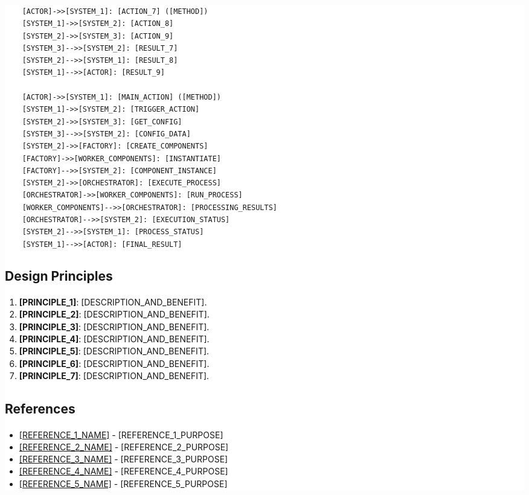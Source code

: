 ```mermaid
    [ACTOR]->>[SYSTEM_1]: [ACTION_7] ([METHOD])
    [SYSTEM_1]->>[SYSTEM_2]: [ACTION_8]
    [SYSTEM_2]->>[SYSTEM_3]: [ACTION_9]
    [SYSTEM_3]-->>[SYSTEM_2]: [RESULT_7]
    [SYSTEM_2]-->>[SYSTEM_1]: [RESULT_8]
    [SYSTEM_1]-->>[ACTOR]: [RESULT_9]

    [ACTOR]->>[SYSTEM_1]: [MAIN_ACTION] ([METHOD])
    [SYSTEM_1]->>[SYSTEM_2]: [TRIGGER_ACTION]
    [SYSTEM_2]->>[SYSTEM_3]: [GET_CONFIG]
    [SYSTEM_3]-->>[SYSTEM_2]: [CONFIG_DATA]
    [SYSTEM_2]->>[FACTORY]: [CREATE_COMPONENTS]
    [FACTORY]->>[WORKER_COMPONENTS]: [INSTANTIATE]
    [FACTORY]-->>[SYSTEM_2]: [COMPONENT_INSTANCE]
    [SYSTEM_2]->>[ORCHESTRATOR]: [EXECUTE_PROCESS]
    [ORCHESTRATOR]->>[WORKER_COMPONENTS]: [RUN_PROCESS]
    [WORKER_COMPONENTS]-->>[ORCHESTRATOR]: [PROCESSING_RESULTS]
    [ORCHESTRATOR]-->>[SYSTEM_2]: [EXECUTION_STATUS]
    [SYSTEM_2]-->>[SYSTEM_1]: [PROCESS_STATUS]
    [SYSTEM_1]-->>[ACTOR]: [FINAL_RESULT]
```

## Design Principles



1. **[PRINCIPLE_1]**: [DESCRIPTION_AND_BENEFIT].
2. **[PRINCIPLE_2]**: [DESCRIPTION_AND_BENEFIT].
3. **[PRINCIPLE_3]**: [DESCRIPTION_AND_BENEFIT].
4. **[PRINCIPLE_4]**: [DESCRIPTION_AND_BENEFIT].
5. **[PRINCIPLE_5]**: [DESCRIPTION_AND_BENEFIT].
6. **[PRINCIPLE_6]**: [DESCRIPTION_AND_BENEFIT].
7. **[PRINCIPLE_7]**: [DESCRIPTION_AND_BENEFIT].

## References



- [[REFERENCE_1_NAME]]([REFERENCE_1_URL]) - [REFERENCE_1_PURPOSE]
- [[REFERENCE_2_NAME]]([REFERENCE_2_URL]) - [REFERENCE_2_PURPOSE]
- [[REFERENCE_3_NAME]]([REFERENCE_3_URL]) - [REFERENCE_3_PURPOSE]
- [[REFERENCE_4_NAME]]([REFERENCE_4_URL]) - [REFERENCE_4_PURPOSE]
- [[REFERENCE_5_NAME]]([REFERENCE_5_URL]) - [REFERENCE_5_PURPOSE]
